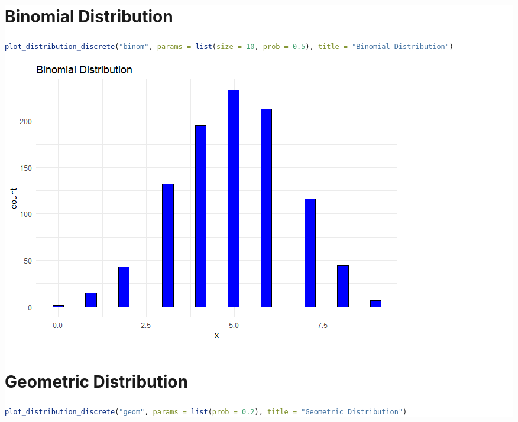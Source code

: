 # Binomial Distribution

``` r
plot_distribution_discrete("binom", params = list(size = 10, prob = 0.5), title = "Binomial Distribution")
```

![](probability_distributions_files/figure-gfm/unnamed-chunk-25-1.png)

# Geometric Distribution

``` r
plot_distribution_discrete("geom", params = list(prob = 0.2), title = "Geometric Distribution")
```
